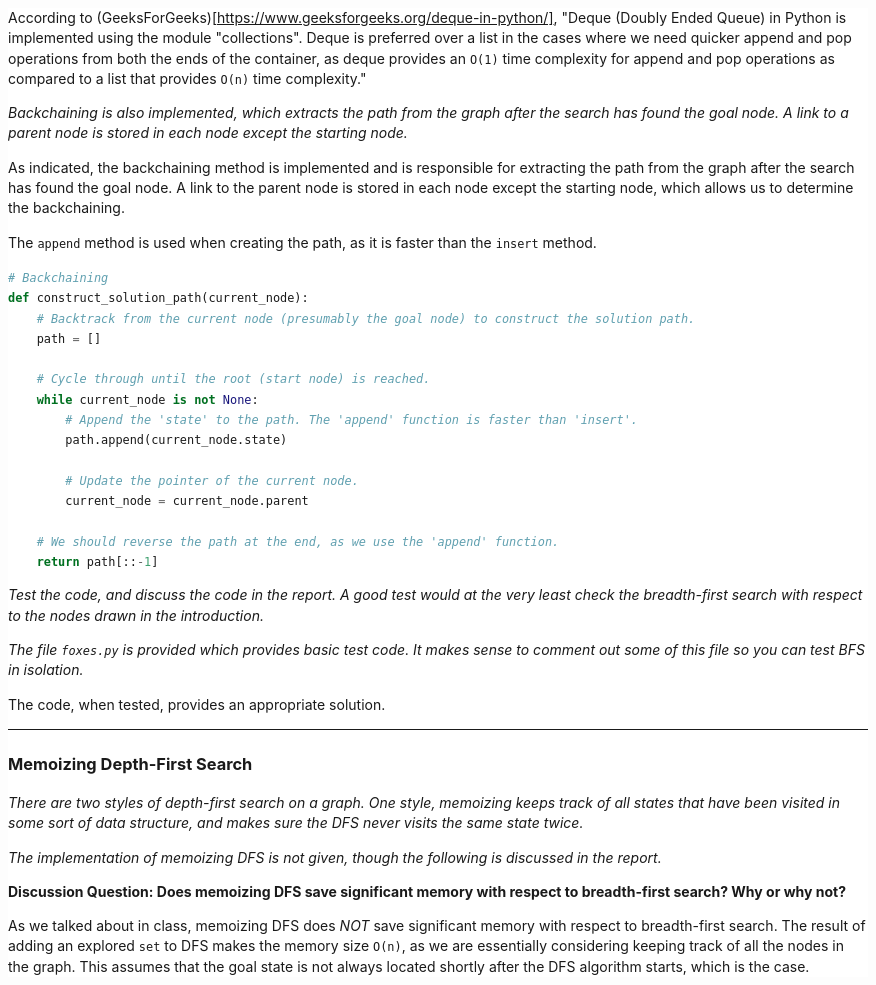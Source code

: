According to (GeeksForGeeks)[https://www.geeksforgeeks.org/deque-in-python/], "Deque (Doubly Ended Queue) in Python is implemented using the module "collections". Deque is preferred over a list in the cases where we need quicker append and pop operations from both the ends of the container, as deque provides an `O(1)` time complexity for append and pop operations as compared to a list that provides `O(n)` time complexity."

*Backchaining is also implemented, which extracts the path from the graph after the search has found the goal node. A link to a parent node is stored in each node except the starting node.*

As indicated, the backchaining method is implemented and is responsible for extracting the path from the graph after the search has found the goal node. A link to the parent node is stored in each node except the starting node, which allows us to determine the backchaining.

The `append` method is used when creating the path, as it is faster than the `insert` method.

```python
# Backchaining
def construct_solution_path(current_node):
    # Backtrack from the current node (presumably the goal node) to construct the solution path.
    path = []

    # Cycle through until the root (start node) is reached.
    while current_node is not None:
        # Append the 'state' to the path. The 'append' function is faster than 'insert'.
        path.append(current_node.state)

        # Update the pointer of the current node.
        current_node = current_node.parent
    
    # We should reverse the path at the end, as we use the 'append' function.
    return path[::-1]
```

*Test the code, and discuss the code in the report. A good test would at the very least check the breadth-first search with respect to the nodes drawn in the introduction.*

*The file `foxes.py` is provided which provides basic test code. It makes sense to comment out some of this file so you can test BFS in isolation.*

The code, when tested, provides an appropriate solution. 

---

### Memoizing Depth-First Search
*There are two styles of depth-first search on a graph. One style, memoizing keeps track of all states that have been visited in some sort of data structure, and makes sure the DFS never visits the same state twice.*

*The implementation of memoizing DFS is not given, though the following is discussed in the report.*

**Discussion Question: Does memoizing DFS save significant memory with respect to breadth-first search? Why or why not?**

As we talked about in class, memoizing DFS does *NOT* save significant memory with respect to breadth-first search. The result of adding an explored `set` to DFS makes the memory size `O(n)`, as we are essentially considering keeping track of all the nodes in the graph. This assumes that the goal state is not always located shortly after the DFS algorithm starts, which is the case.
